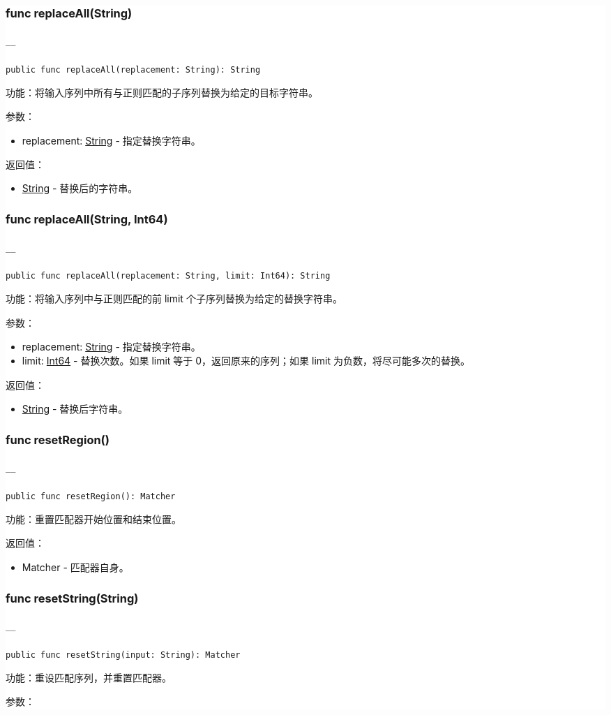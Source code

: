 ### func replaceAll\(String\)
    
    __
    
    public func replaceAll(replacement: String): String
    
功能：将输入序列中所有与正则匹配的子序列替换为给定的目标字符串。

参数：

  * replacement: [String](https://docs.cangjie-lang.cn/docs/1.0.1/libs/std/core/core_package_api/core_package_structs.html#struct-string) \- 指定替换字符串。

返回值：

  * [String](https://docs.cangjie-lang.cn/docs/1.0.1/libs/std/core/core_package_api/core_package_structs.html#struct-string) \- 替换后的字符串。

### func replaceAll\(String, Int64\)
    
    __
    
    public func replaceAll(replacement: String, limit: Int64): String
    
功能：将输入序列中与正则匹配的前 limit 个子序列替换为给定的替换字符串。

参数：

  * replacement: [String](https://docs.cangjie-lang.cn/docs/1.0.1/libs/std/core/core_package_api/core_package_structs.html#struct-string) \- 指定替换字符串。
  * limit: [Int64](https://docs.cangjie-lang.cn/docs/1.0.1/libs/std/core/core_package_api/core_package_intrinsics.html#int64) \- 替换次数。如果 limit 等于 0，返回原来的序列；如果 limit 为负数，将尽可能多次的替换。

返回值：

  * [String](https://docs.cangjie-lang.cn/docs/1.0.1/libs/std/core/core_package_api/core_package_structs.html#struct-string) \- 替换后字符串。

### func resetRegion\(\)
    
    __
    
    public func resetRegion(): Matcher
    
功能：重置匹配器开始位置和结束位置。

返回值：

  * Matcher \- 匹配器自身。

### func resetString\(String\)
    
    __
    
    public func resetString(input: String): Matcher
    
功能：重设匹配序列，并重置匹配器。

参数：
